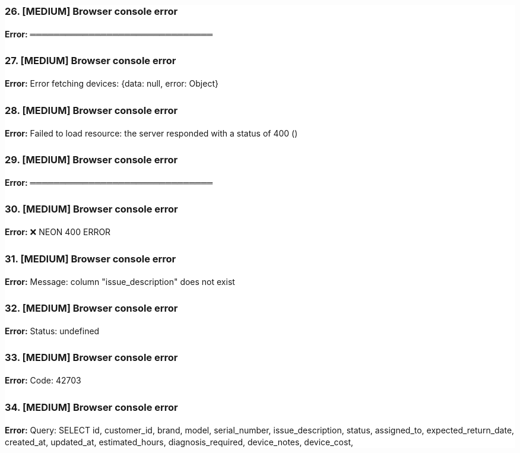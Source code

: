 

### 26. [MEDIUM] Browser console error


**Error:** ═══════════════════════════════



### 27. [MEDIUM] Browser console error


**Error:** Error fetching devices: {data: null, error: Object}



### 28. [MEDIUM] Browser console error


**Error:** Failed to load resource: the server responded with a status of 400 ()



### 29. [MEDIUM] Browser console error


**Error:** ═══════════════════════════════



### 30. [MEDIUM] Browser console error


**Error:** ❌ NEON 400 ERROR



### 31. [MEDIUM] Browser console error


**Error:** Message: column "issue_description" does not exist



### 32. [MEDIUM] Browser console error


**Error:** Status: undefined



### 33. [MEDIUM] Browser console error


**Error:** Code: 42703



### 34. [MEDIUM] Browser console error


**Error:** Query: SELECT 
          id,
          customer_id,
          brand,
          model,
          serial_number,
          issue_description,
          status,
          assigned_to,
          expected_return_date,
          created_at,
          updated_at,
          estimated_hours,
          diagnosis_required,
          device_notes,
          device_cost,